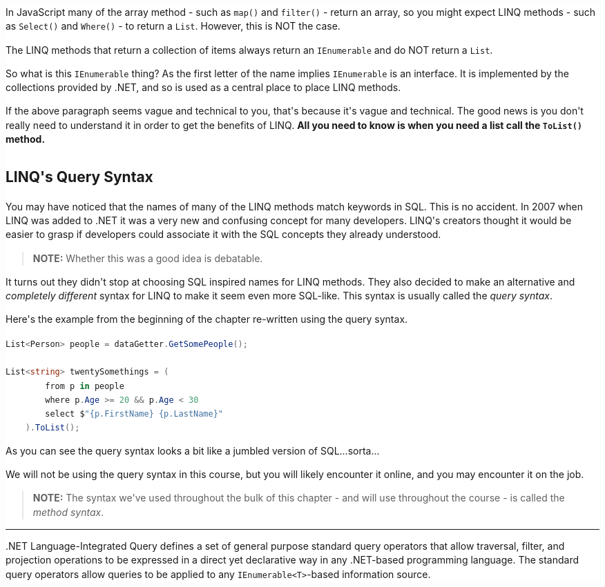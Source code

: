 In JavaScript many of the array method - such as `map()` and `filter()` - return an array, so you might expect LINQ methods - such as `Select()` and `Where()` - to return a `List`. However, this is NOT the case.

The LINQ methods that return a collection of items always return an `IEnumerable` and do NOT return a `List`.

So what is this `IEnumerable` thing? As the first letter of the name implies `IEnumerable` is an interface. It is implemented by the collections provided by .NET, and so is used as a central place to place LINQ methods.

If the above paragraph seems vague and technical to you, that's because it's vague and technical. The good news is you don't really need to understand it in order to get the benefits of LINQ. **All you need to know is when you need a list call the `ToList()` method.**

## LINQ's Query Syntax

You may have noticed that the names of many of the LINQ methods match keywords in SQL. This is no accident. In 2007 when LINQ was added to .NET it was a very new and confusing concept for many developers. LINQ's creators thought it would be easier to grasp if developers could associate it with the SQL concepts they already understood. 

> **NOTE:** Whether this was a good idea is debatable.

It turns out they didn't stop at choosing SQL inspired names for LINQ methods. They also decided to make an alternative and _completely different_ syntax for LINQ to make it seem even more SQL-like. This syntax is usually called the _query syntax_.

Here's the example from the beginning of the chapter re-written using the query syntax.

```cs
List<Person> people = dataGetter.GetSomePeople();

List<string> twentySomethings = (
        from p in people
        where p.Age >= 20 && p.Age < 30
        select $"{p.FirstName} {p.LastName}"
    ).ToList();
```

As you can see the query syntax looks a bit like a jumbled version of SQL...sorta...

We will not be using the query syntax in this course, but you will likely encounter it online, and you may encounter it on the job.

> **NOTE:** The syntax we've used throughout the bulk of this chapter - and will use throughout the course - is called the _method syntax_.

---


.NET Language-Integrated Query defines a set of general purpose standard query operators that allow traversal, filter, and projection operations to be expressed in a direct yet declarative way in any .NET-based programming language. The standard query operators allow queries to be applied to any `IEnumerable<T>`-based information source.


